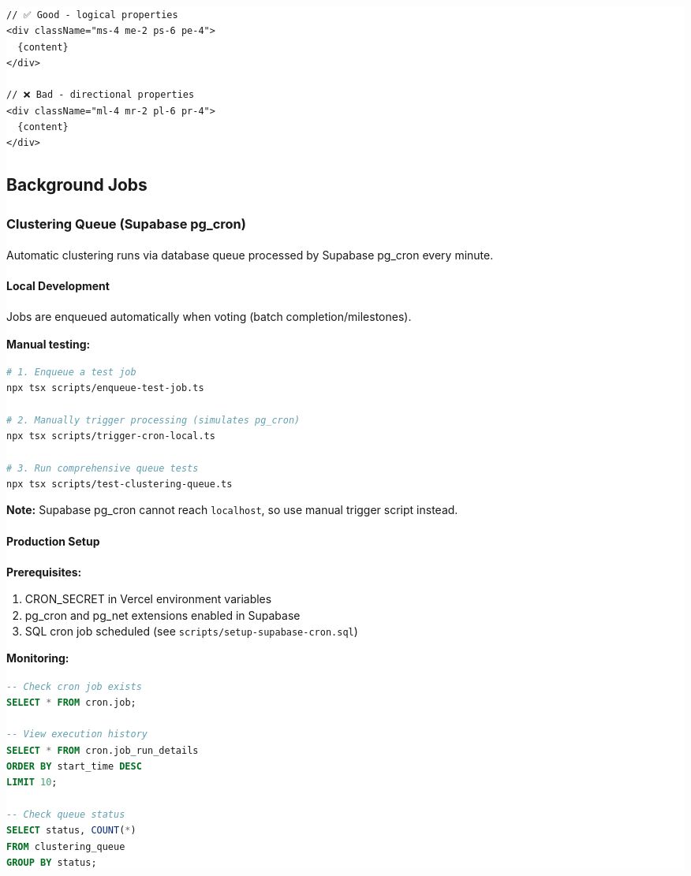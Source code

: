 ```tsx
// ✅ Good - logical properties
<div className="ms-4 me-2 ps-6 pe-4">
  {content}
</div>

// ❌ Bad - directional properties
<div className="ml-4 mr-2 pl-6 pr-4">
  {content}
</div>
```

## Background Jobs

### Clustering Queue (Supabase pg_cron)

Automatic clustering runs via database queue processed by Supabase pg_cron every minute.

#### Local Development

Jobs are enqueued automatically when voting (batch completion/milestones).

**Manual testing:**
```bash
# 1. Enqueue a test job
npx tsx scripts/enqueue-test-job.ts

# 2. Manually trigger processing (simulates pg_cron)
npx tsx scripts/trigger-cron-local.ts

# 3. Run comprehensive queue tests
npx tsx scripts/test-clustering-queue.ts
```

**Note:** Supabase pg_cron cannot reach `localhost`, so use manual trigger script instead.

#### Production Setup

**Prerequisites:**
1. CRON_SECRET in Vercel environment variables
2. pg_cron and pg_net extensions enabled in Supabase
3. SQL cron job scheduled (see `scripts/setup-supabase-cron.sql`)

**Monitoring:**
```sql
-- Check cron job exists
SELECT * FROM cron.job;

-- View execution history
SELECT * FROM cron.job_run_details
ORDER BY start_time DESC
LIMIT 10;

-- Check queue status
SELECT status, COUNT(*)
FROM clustering_queue
GROUP BY status;
```
